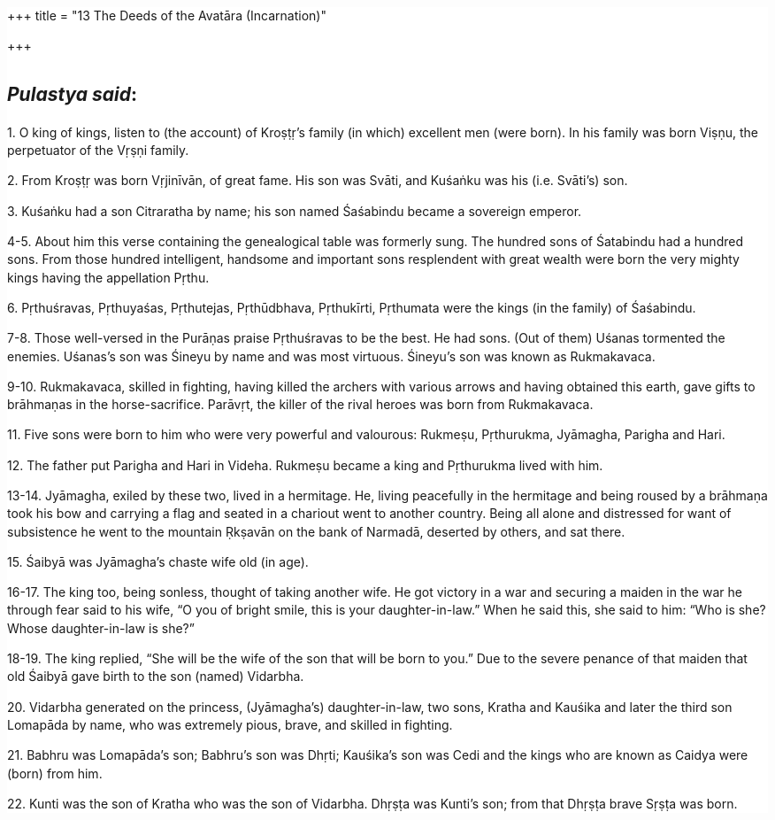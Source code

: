 +++
title = "13 The Deeds of the Avatāra (Incarnation)"

+++
 

## *Pulastya said*:

1\. O king of kings, listen to (the account) of Kroṣṭṛ’s family (in which) excellent men (were born). In his family was born Viṣṇu, the perpetuator of the Vṛṣṇi family.

2\. From Kroṣṭṛ was born Vṛjinīvān, of great fame. His son was Svāti, and Kuśaṅku was his (i.e. Svāti’s) son.

3\. Kuśaṅku had a son Citraratha by name; his son named Śaśabindu became a sovereign emperor.

4-5. About him this verse containing the genealogical table was formerly sung. The hundred sons of Śatabindu had a hundred sons. From those hundred intelligent, handsome and important sons resplendent with great wealth were born the very mighty kings having the appellation Pṛthu.

6\. Pṛthuśravas, Pṛthuyaśas, Pṛthutejas, Pṛthūdbhava, Pṛthukīrti, Pṛthumata were the kings (in the family) of Śaśabindu.

7-8. Those well-versed in the Purāṇas praise Pṛthuśravas to be the best. He had sons. (Out of them) Uśanas tormented the enemies. Uśanas’s son was Śineyu by name and was most virtuous. Śineyu’s son was known as Rukmakavaca.

9-10. Rukmakavaca, skilled in fighting, having killed the archers with various arrows and having obtained this earth, gave gifts to brāhmaṇas in the horse-sacrifice. Parāvṛt, the killer of the rival heroes was born from Rukmakavaca.

11\. Five sons were born to him who were very powerful and valourous: Rukmeṣu, Pṛthurukma, Jyāmagha, Parigha and Hari.

12\. The father put Parigha and Hari in Videha. Rukmeṣu became a king and Pṛthurukma lived with him.

13-14. Jyāmagha, exiled by these two, lived in a hermitage. He, living peacefully in the hermitage and being roused by a brāhmaṇa took his bow and carrying a flag and seated in a chariout went to another country. Being all alone and distressed for want of subsistence he went to the mountain Ṛkṣavān on the bank of Narmadā, deserted by others, and sat there.

15\. Śaibyā was Jyāmagha’s chaste wife old (in age).

16-17. The king too, being sonless, thought of taking another wife. He got victory in a war and securing a maiden in the war he through fear said to his wife, “O you of bright smile, this is your daughter-in-law.” When he said this, she said to him: “Who is she? Whose daughter-in-law is she?”

18-19. The king replied, “She will be the wife of the son that will be born to you.” Due to the severe penance of that maiden that old Śaibyā gave birth to the son (named) Vidarbha.

20\. Vidarbha generated on the princess, (Jyāmagha’s) daughter-in-law, two sons, Kratha and Kauśika and later the third son Lomapāda by name, who was extremely pious, brave, and skilled in fighting.

21\. Babhru was Lomapāda’s son; Babhru’s son was Dhṛti; Kauśika’s son was Cedi and the kings who are known as Caidya were (born) from him.

22\. Kunti was the son of Kratha who was the son of Vidarbha. Dhṛṣṭa was Kunti’s son; from that Dhṛṣṭa brave Sṛṣṭa was born.
